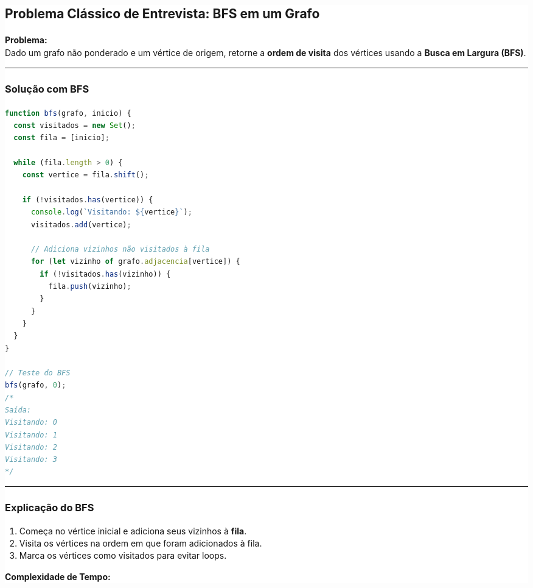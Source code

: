 ## **Problema Clássico de Entrevista: BFS em um Grafo**

**Problema:**  
Dado um grafo não ponderado e um vértice de origem, retorne a **ordem de visita** dos vértices usando a **Busca em Largura (BFS)**.

---

### **Solução com BFS**

```javascript
function bfs(grafo, inicio) {
  const visitados = new Set();
  const fila = [inicio];

  while (fila.length > 0) {
    const vertice = fila.shift();

    if (!visitados.has(vertice)) {
      console.log(`Visitando: ${vertice}`);
      visitados.add(vertice);

      // Adiciona vizinhos não visitados à fila
      for (let vizinho of grafo.adjacencia[vertice]) {
        if (!visitados.has(vizinho)) {
          fila.push(vizinho);
        }
      }
    }
  }
}

// Teste do BFS
bfs(grafo, 0);
/*
Saída:
Visitando: 0
Visitando: 1
Visitando: 2
Visitando: 3
*/
```

---

### **Explicação do BFS**

1. Começa no vértice inicial e adiciona seus vizinhos à **fila**.
2. Visita os vértices na ordem em que foram adicionados à fila.
3. Marca os vértices como visitados para evitar loops.

**Complexidade de Tempo:**
